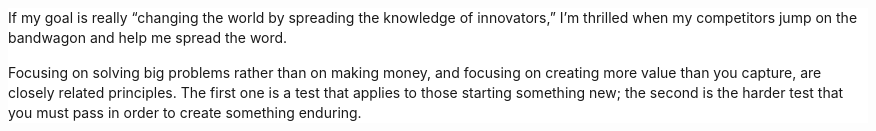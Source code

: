 If my goal is really “changing the world by spreading the knowledge of innovators,” I’m thrilled when my competitors jump on the bandwagon and help me spread the word.

Focusing on solving big problems rather than on making money, and focusing on creating more value than you capture, are closely related principles. The first one is a test that applies to those starting something new; the second is the harder test that you must pass in order to create something enduring.